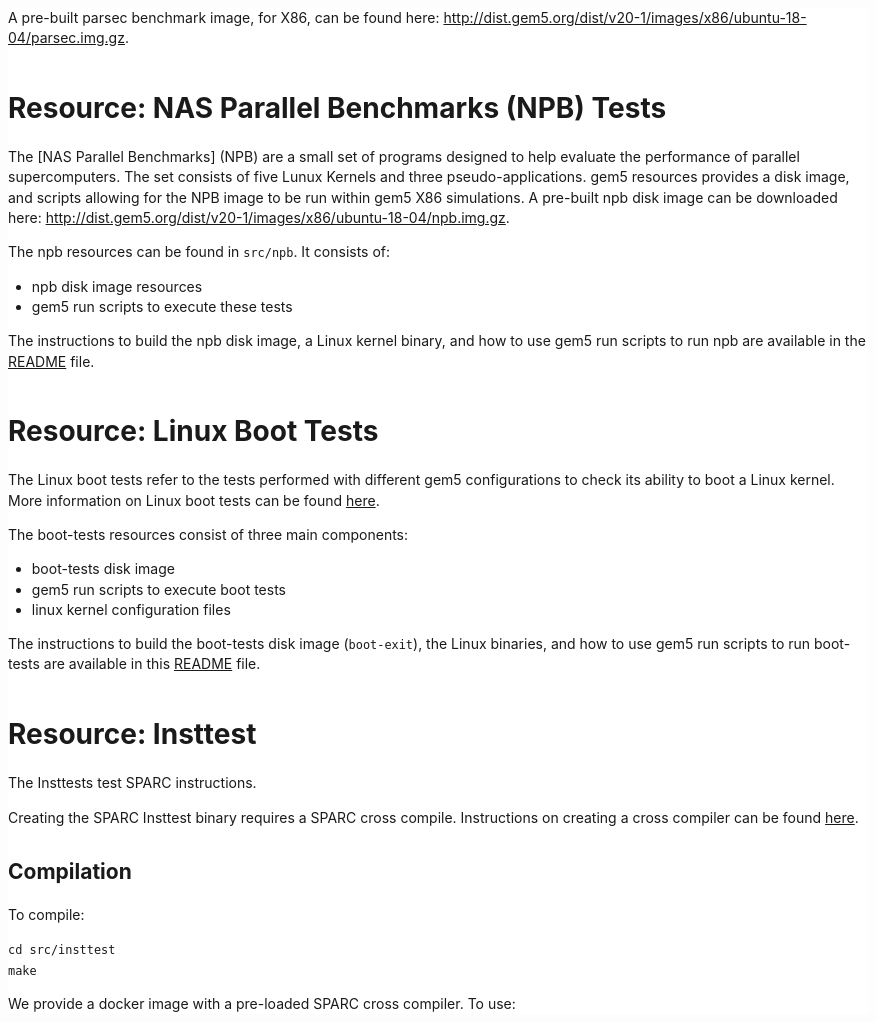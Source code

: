 A pre-built parsec benchmark image, for X86, can be found here:
<http://dist.gem5.org/dist/v20-1/images/x86/ubuntu-18-04/parsec.img.gz>.

# Resource: NAS Parallel Benchmarks (NPB) Tests

The [NAS Parallel Benchmarks] (NPB) are a small set of programs designed to
help evaluate the performance of parallel supercomputers. The set consists of
five Lunux Kernels and three pseudo-applications. gem5 resources provides a
disk image, and scripts allowing for the NPB image to be run within gem5 X86
simulations. A pre-built npb disk image can be downloaded here:
<http://dist.gem5.org/dist/v20-1/images/x86/ubuntu-18-04/npb.img.gz>.

The npb resources can be found in `src/npb`. It consists of:
- npb disk image resources
- gem5 run scripts to execute these tests

The instructions to build the npb disk image, a Linux kernel binary, and how to use gem5 run scripts to run npb are available in the [README](src/npb-tests/README.md) file.

# Resource: Linux Boot Tests

The Linux boot tests refer to the tests performed with different gem5 configurations to check its ability to boot a Linux kernel.
More information on Linux boot tests can be found [here](https://www.gem5.org/project/2020/03/09/boot-tests.html).

The boot-tests resources consist of three main components:
- boot-tests disk image
- gem5 run scripts to execute boot tests
- linux kernel configuration files

The instructions to build the boot-tests disk image (`boot-exit`), the Linux binaries, and how to use gem5 run scripts to run boot-tests are available in this [README](src/boot-tests/README.md) file.

# Resource: Insttest

The Insttests test SPARC instructions.

Creating the SPARC Insttest binary requires a SPARC cross compile. Instructions
on creating a cross compiler can be found [here](
https://preshing.com/20141119/how-to-build-a-gcc-cross-compiler).

## Compilation

To compile:

```
cd src/insttest
make
```

We provide a docker image with a pre-loaded SPARC cross compiler. To use:
